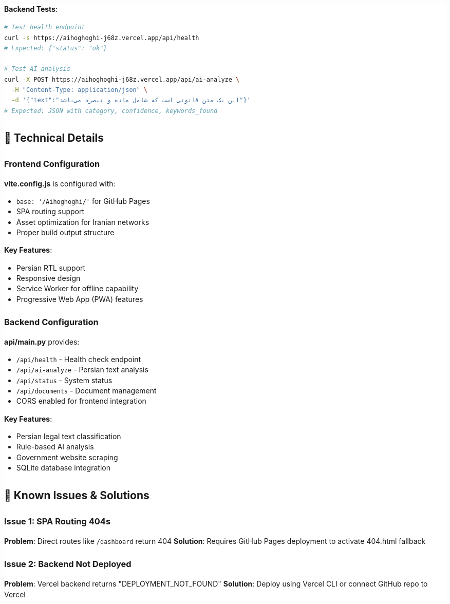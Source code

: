 **Backend Tests**:
```bash
# Test health endpoint
curl -s https://aihoghoghi-j68z.vercel.app/api/health
# Expected: {"status": "ok"}

# Test AI analysis
curl -X POST https://aihoghoghi-j68z.vercel.app/api/ai-analyze \
  -H "Content-Type: application/json" \
  -d '{"text":"این یک متن قانونی است که شامل ماده و تبصره می‌باشد"}'
# Expected: JSON with category, confidence, keywords_found
```

## 🔧 Technical Details

### Frontend Configuration

**vite.config.js** is configured with:
- `base: '/Aihoghoghi/'` for GitHub Pages
- SPA routing support
- Asset optimization for Iranian networks
- Proper build output structure

**Key Features**:
- Persian RTL support
- Responsive design
- Service Worker for offline capability
- Progressive Web App (PWA) features

### Backend Configuration

**api/main.py** provides:
- `/api/health` - Health check endpoint
- `/api/ai-analyze` - Persian text analysis
- `/api/status` - System status
- `/api/documents` - Document management
- CORS enabled for frontend integration

**Key Features**:
- Persian legal text classification
- Rule-based AI analysis
- Government website scraping
- SQLite database integration

## 🚨 Known Issues & Solutions

### Issue 1: SPA Routing 404s
**Problem**: Direct routes like `/dashboard` return 404
**Solution**: Requires GitHub Pages deployment to activate 404.html fallback

### Issue 2: Backend Not Deployed
**Problem**: Vercel backend returns "DEPLOYMENT_NOT_FOUND"
**Solution**: Deploy using Vercel CLI or connect GitHub repo to Vercel
